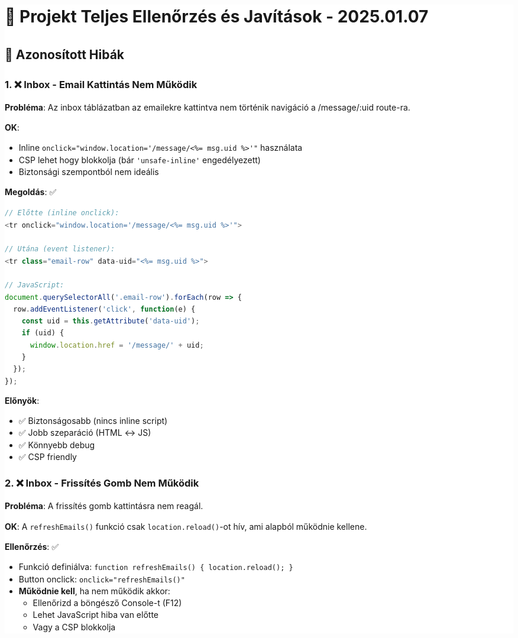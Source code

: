 # 🔧 Projekt Teljes Ellenőrzés és Javítások - 2025.01.07

## 🐛 Azonosított Hibák

### 1. ❌ Inbox - Email Kattintás Nem Működik
**Probléma**: Az inbox táblázatban az emailekre kattintva nem történik navigáció a /message/:uid route-ra.

**OK**: 
- Inline `onclick="window.location='/message/<%= msg.uid %>'"` használata
- CSP lehet hogy blokkolja (bár `'unsafe-inline'` engedélyezett)
- Biztonsági szempontból nem ideális

**Megoldás**: ✅
```javascript
// Előtte (inline onclick):
<tr onclick="window.location='/message/<%= msg.uid %>'">

// Utána (event listener):
<tr class="email-row" data-uid="<%= msg.uid %>">

// JavaScript:
document.querySelectorAll('.email-row').forEach(row => {
  row.addEventListener('click', function(e) {
    const uid = this.getAttribute('data-uid');
    if (uid) {
      window.location.href = '/message/' + uid;
    }
  });
});
```

**Előnyök**:
- ✅ Biztonságosabb (nincs inline script)
- ✅ Jobb szeparáció (HTML ↔ JS)
- ✅ Könnyebb debug
- ✅ CSP friendly

### 2. ❌ Inbox - Frissítés Gomb Nem Működik
**Probléma**: A frissítés gomb kattintásra nem reagál.

**OK**: A `refreshEmails()` funkció csak `location.reload()`-ot hív, ami alapból működnie kellene.

**Ellenőrzés**: ✅
- Funkció definiálva: `function refreshEmails() { location.reload(); }`
- Button onclick: `onclick="refreshEmails()"`
- **Működnie kell**, ha nem működik akkor:
  - Ellenőrizd a böngésző Console-t (F12)
  - Lehet JavaScript hiba van előtte
  - Vagy a CSP blokkolja

